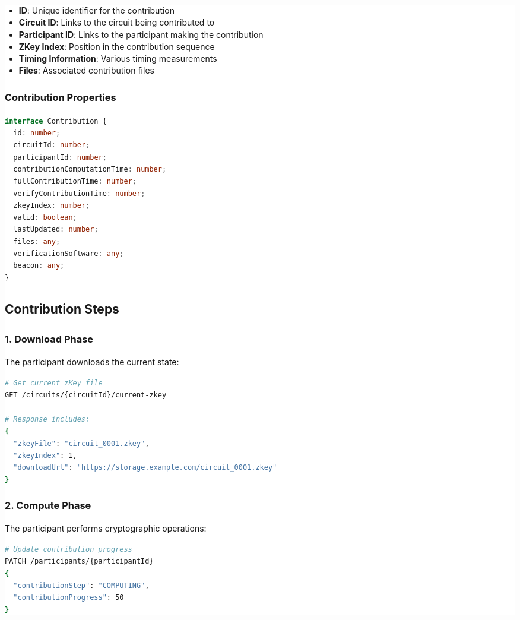 - **ID**: Unique identifier for the contribution
- **Circuit ID**: Links to the circuit being contributed to
- **Participant ID**: Links to the participant making the contribution
- **ZKey Index**: Position in the contribution sequence
- **Timing Information**: Various timing measurements
- **Files**: Associated contribution files

### Contribution Properties

```typescript
interface Contribution {
  id: number;
  circuitId: number;
  participantId: number;
  contributionComputationTime: number;
  fullContributionTime: number;
  verifyContributionTime: number;
  zkeyIndex: number;
  valid: boolean;
  lastUpdated: number;
  files: any;
  verificationSoftware: any;
  beacon: any;
}
```

## Contribution Steps

### 1. Download Phase

The participant downloads the current state:

```bash
# Get current zKey file
GET /circuits/{circuitId}/current-zkey

# Response includes:
{
  "zkeyFile": "circuit_0001.zkey",
  "zkeyIndex": 1,
  "downloadUrl": "https://storage.example.com/circuit_0001.zkey"
}
```

### 2. Compute Phase

The participant performs cryptographic operations:

```bash
# Update contribution progress
PATCH /participants/{participantId}
{
  "contributionStep": "COMPUTING",
  "contributionProgress": 50
}
```
